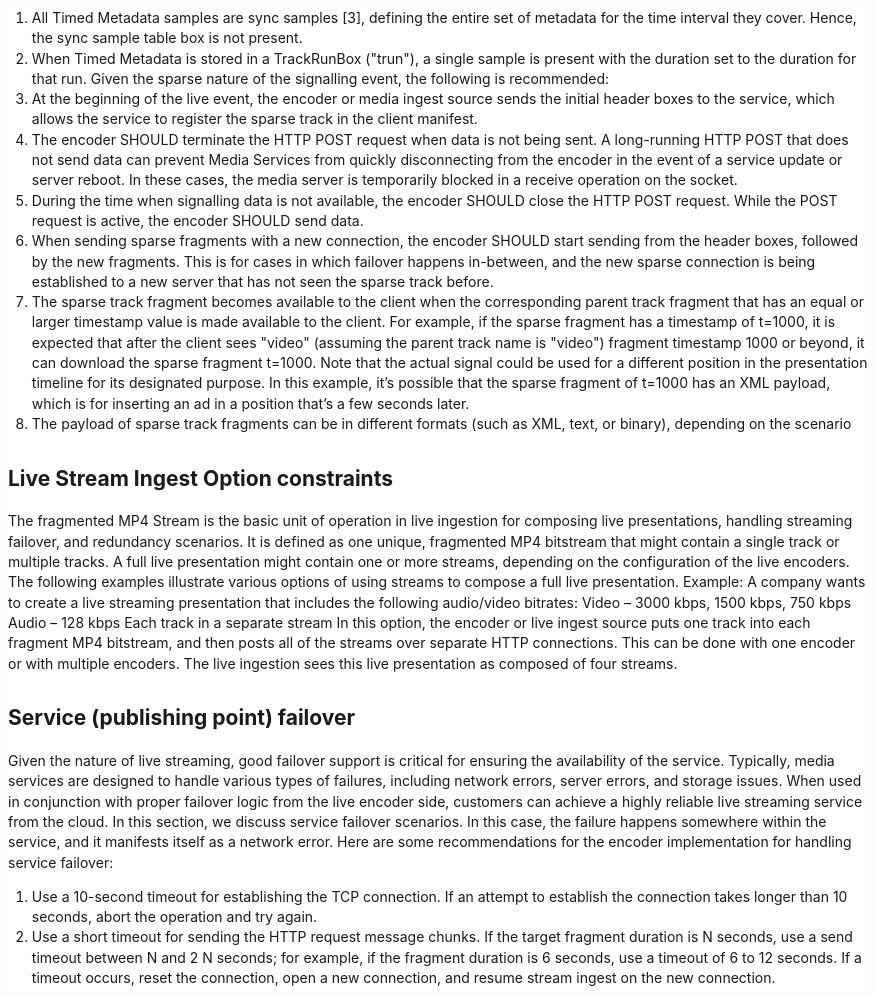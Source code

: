 1.	All Timed Metadata samples are sync samples [3], defining the entire set of metadata for the time interval they cover. Hence, the sync sample table box is not present.
1.	When Timed Metadata is stored in a TrackRunBox ("trun"), a single sample is present with the duration set to the duration for that run.
Given the sparse nature of the signalling event, the following is recommended:
1.	At the beginning of the live event, the encoder or media ingest source sends the initial header boxes to the service, which allows the service to register the sparse track in the client manifest.
1.	The encoder SHOULD terminate the HTTP POST request when data is not being sent. A long-running HTTP POST that does not send data can prevent Media Services from quickly disconnecting from the encoder in the event of a service update or server reboot. In these cases, the media server is temporarily blocked in a receive operation on the socket.
1.	During the time when signalling data is not available, the encoder SHOULD close the HTTP POST request. While the POST request is active, the encoder SHOULD send data.
1.	When sending sparse fragments with a new connection, the encoder SHOULD start sending from the header boxes, followed by the new fragments. This is for cases in which failover happens in-between, and the new sparse connection is being established to a new server that has not seen the sparse track before.
1.	The sparse track fragment becomes available to the client when the corresponding parent track fragment that has an equal or larger timestamp value is made available to the client. For example, if the sparse fragment has a timestamp of t=1000, it is expected that after the client sees "video" (assuming the parent track name is "video") fragment timestamp 1000 or beyond, it can download the sparse fragment t=1000. Note that the actual signal could be used for a different position in the presentation timeline for its designated purpose. In this example, it’s possible that the sparse fragment of t=1000 has an XML payload, which is for inserting an ad in a position that’s a few seconds later.
1.	The payload of sparse track fragments can be in different formats (such as XML, text, or binary), depending on the scenario


## Live Stream Ingest Option constraints
The fragmented MP4 Stream is the basic unit of operation in live ingestion for composing live presentations, handling streaming failover, and redundancy scenarios. It is defined as one unique, fragmented MP4 bitstream that might contain a single track or multiple tracks. A full live presentation might contain one or more streams, depending on the configuration of the live encoders. The following examples illustrate various options of using streams to compose a full live presentation.
Example:
A company wants to create a live streaming presentation that includes the following audio/video bitrates:
Video – 3000 kbps, 1500 kbps, 750 kbps
Audio – 128 kbps
Each track in a separate stream
In this option, the encoder or live ingest source puts one track into each fragment MP4 bitstream, and then posts all of the streams over separate HTTP connections. This can be done with one encoder or with multiple encoders. The live ingestion sees this live presentation as composed of four streams.

##  Service (publishing point) failover
Given the nature of live streaming, good failover support is critical for ensuring the availability of the service. Typically, media services are designed to handle various types of failures, including network errors, server errors, and storage issues. When used in conjunction with proper failover logic from the live encoder side, customers can achieve a highly reliable live streaming service from the cloud.
In this section, we discuss service failover scenarios. In this case, the failure happens somewhere within the service, and it manifests itself as a network error. Here are some recommendations for the encoder implementation for handling service failover:
1.	Use a 10-second timeout for establishing the TCP connection. If an attempt to establish the connection takes longer than 10 seconds, abort the operation and try again.
2.	Use a short timeout for sending the HTTP request message chunks. If the target fragment duration is N seconds, use a send timeout between N and 2 N seconds; for example, if the fragment duration is 6 seconds, use a timeout of 6 to 12 seconds. If a timeout occurs, reset the connection, open a new connection, and resume stream ingest on the new connection.
